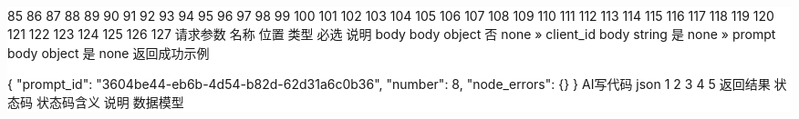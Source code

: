 85
86
87
88
89
90
91
92
93
94
95
96
97
98
99
100
101
102
103
104
105
106
107
108
109
110
111
112
113
114
115
116
117
118
119
120
121
122
123
124
125
126
127
请求参数
名称	位置	类型	必选	说明
body	body	object	否	none
» client_id	body	string	是	none
» prompt	body	object	是	none
返回成功示例

{
  "prompt_id": "3604be44-eb6b-4d54-b82d-62d31a6c0b36",
  "number": 8,
  "node_errors": {}
}
AI写代码
json
1
2
3
4
5
返回结果
状态码	状态码含义	说明	数据模型